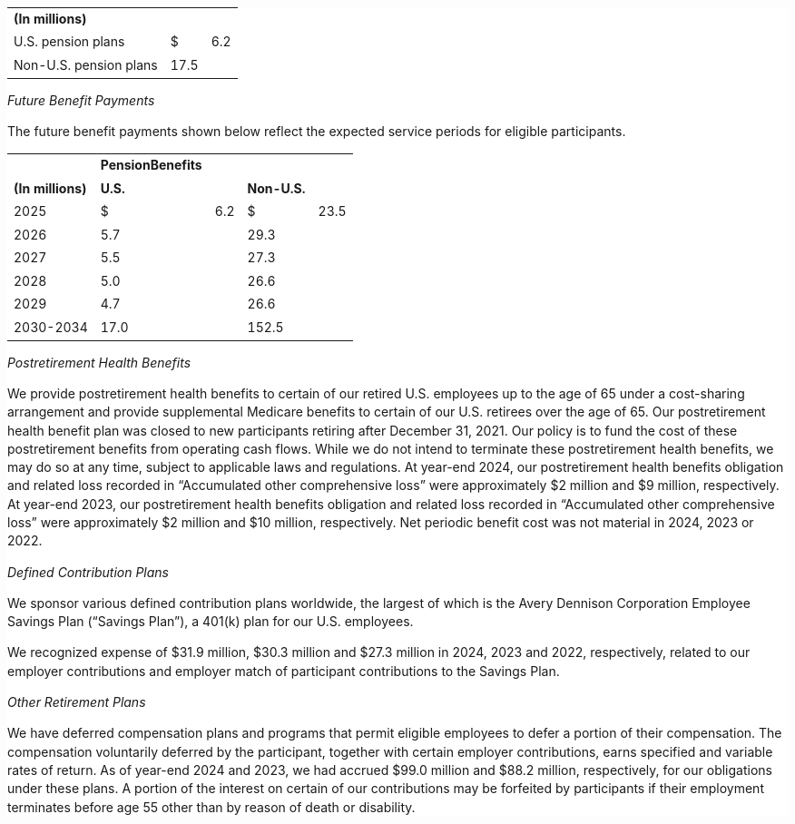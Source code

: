 |  |  |  |
| --- | --- | --- |
| **(In millions)** |  | |
| U.S. pension plans | $ | 6.2 |
| Non-U.S. pension plans | 17.5 | |

*Future Benefit Payments*

The future benefit payments shown below reflect the expected service periods for eligible participants.

|  |  |  |  |  |
| --- | --- | --- | --- | --- |
|  | **PensionBenefits** | | | |
| **(In millions)** | **U.S.** | | **Non-U.S.** | |
| 2025 | $ | 6.2 | $ | 23.5 |
| 2026 | 5.7 | | 29.3 | |
| 2027 | 5.5 | | 27.3 | |
| 2028 | 5.0 | | 26.6 | |
| 2029 | 4.7 | | 26.6 | |
| 2030-2034 | 17.0 | | 152.5 | |

*Postretirement Health Benefits*

We provide postretirement health benefits to certain of our retired U.S. employees up to the age of 65 under a cost-sharing arrangement and provide supplemental Medicare benefits to certain of our U.S. retirees over the age of 65. Our postretirement health benefit plan was closed to new participants retiring after December 31, 2021. Our policy is to fund the cost of these postretirement benefits from operating cash flows. While we do not intend to terminate these postretirement health benefits, we may do so at any time, subject to applicable laws and regulations. At year-end 2024, our postretirement health benefits obligation and related loss recorded in “Accumulated other comprehensive loss” were approximately $2 million and $9 million, respectively. At year-end 2023, our postretirement health benefits obligation and related loss recorded in “Accumulated other comprehensive loss” were approximately $2 million and $10 million, respectively. Net periodic benefit cost was not material in 2024, 2023 or 2022.

*Defined Contribution Plans*

We sponsor various defined contribution plans worldwide, the largest of which is the Avery Dennison Corporation Employee Savings Plan (“Savings Plan”), a 401(k) plan for our U.S. employees.

We recognized expense of $31.9 million, $30.3 million and $27.3 million in 2024, 2023 and 2022, respectively, related to our employer contributions and employer match of participant contributions to the Savings Plan.

*Other Retirement Plans*

We have deferred compensation plans and programs that permit eligible employees to defer a portion of their compensation. The compensation voluntarily deferred by the participant, together with certain employer contributions, earns specified and variable rates of return. As of year-end 2024 and 2023, we had accrued $99.0 million and $88.2 million, respectively, for our obligations under these plans. A portion of the interest on certain of our contributions may be forfeited by participants if their employment terminates before age 55 other than by reason of death or disability.
